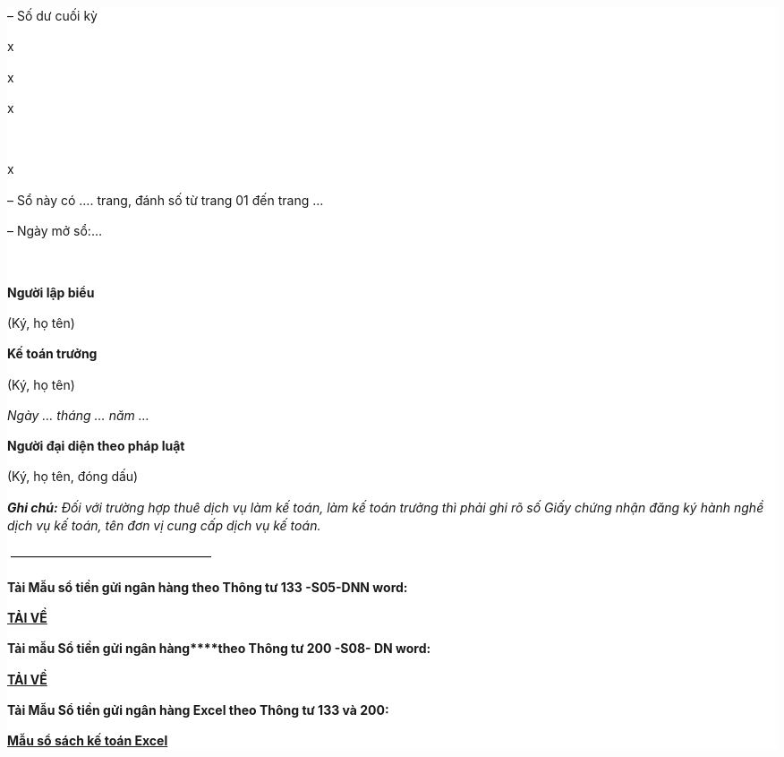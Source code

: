 

– Số dư cuối kỳ

x

x

x

 

x



– Sổ này có …. trang, đánh số từ trang 01 đến trang …  

– Ngày mở sổ:…  

 






  

**Người lập biểu**  

 (Ký, họ tên)

  

**Kế toán trưởng**  

 (Ký, họ tên)

*Ngày … tháng … năm …*  

**Người đại diện theo pháp luật**  

 (Ký, họ tên, đóng dấu)



***Ghi chú:*** *Đối với trường hợp thuê dịch vụ làm kế toán, làm kế toán trưởng thì phải ghi rõ số Giấy chứng nhận đăng ký hành nghề dịch vụ kế toán, tên đơn vị cung cấp dịch vụ kế toán.*



 ————————————————

**Tải Mẫu sổ tiền gửi ngân hàng theo Thông tư 133 -S05-DNN word:**



[**TẢI VỀ**](http://drive.google.com/open?id=0B24q-XZt4667SXZGNU5CejB4cDQ "tải theo thông tư 133")
   

**Tải mẫu Sổ tiền gửi ngân hàng****theo Thông tư 200 -S08- DN word:**



[**TẢI VỀ**](https://drive.google.com/open?id=0B24q-XZt4667b1V0a29GMmQ0Rjg "Tải theo thông tư 200")

**Tải Mẫu Sổ tiền gửi ngân hàng Excel theo Thông tư 133 và 200:**



**[Mẫu sổ sách kế toán Excel](# "mẫu sổ sách kế toán Excel")**  
